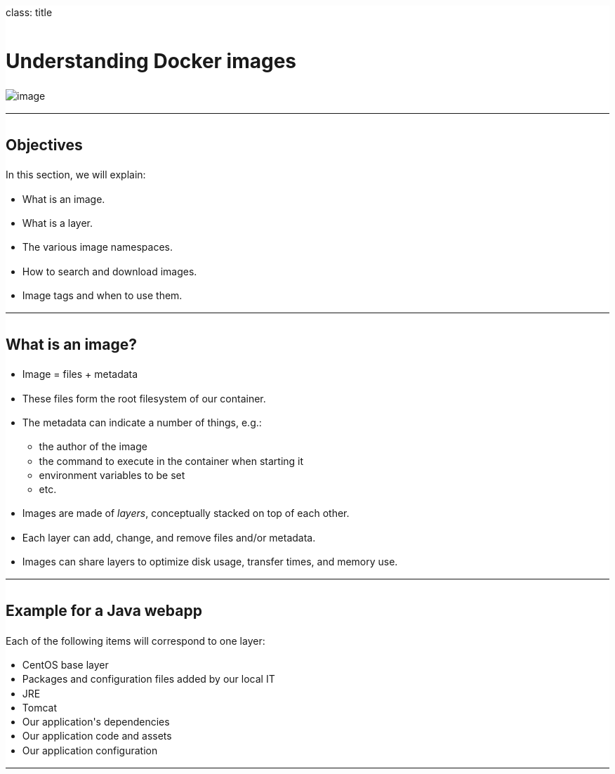 
class: title

# Understanding Docker images

![image](images/title-understanding-docker-images.png)

---

## Objectives

In this section, we will explain:

* What is an image.

* What is a layer.

* The various image namespaces.

* How to search and download images.

* Image tags and when to use them.

---

## What is an image?

* Image = files + metadata

* These files form the root filesystem of our container.

* The metadata can indicate a number of things, e.g.:

  * the author of the image
  * the command to execute in the container when starting it
  * environment variables to be set
  * etc.

* Images are made of *layers*, conceptually stacked on top of each other.

* Each layer can add, change, and remove files and/or metadata.

* Images can share layers to optimize disk usage, transfer times, and memory use.

---

## Example for a Java webapp

Each of the following items will correspond to one layer:

* CentOS base layer
* Packages and configuration files added by our local IT
* JRE
* Tomcat
* Our application's dependencies
* Our application code and assets
* Our application configuration

---